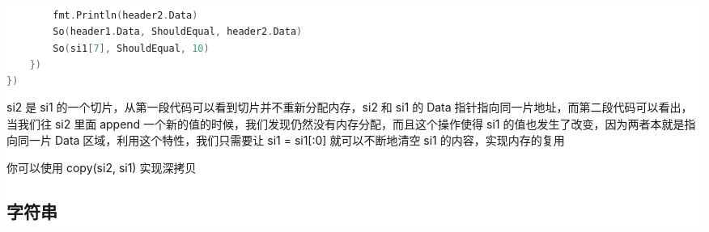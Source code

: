```go
        fmt.Println(header2.Data)
        So(header1.Data, ShouldEqual, header2.Data)
        So(si1[7], ShouldEqual, 10)
    })
})
```

si2 是 si1 的一个切片，从第一段代码可以看到切片并不重新分配内存，si2 和 si1 的 Data 指针指向同一片地址，而第二段代码可以看出，当我们往 si2 里面 append 一个新的值的时候，我们发现仍然没有内存分配，而且这个操作使得 si1 的值也发生了改变，因为两者本就是指向同一片 Data 区域，利用这个特性，我们只需要让 si1 = si1[:0] 就可以不断地清空 si1 的内容，实现内存的复用

你可以使用 copy(si2, si1) 实现深拷贝

## 字符串
